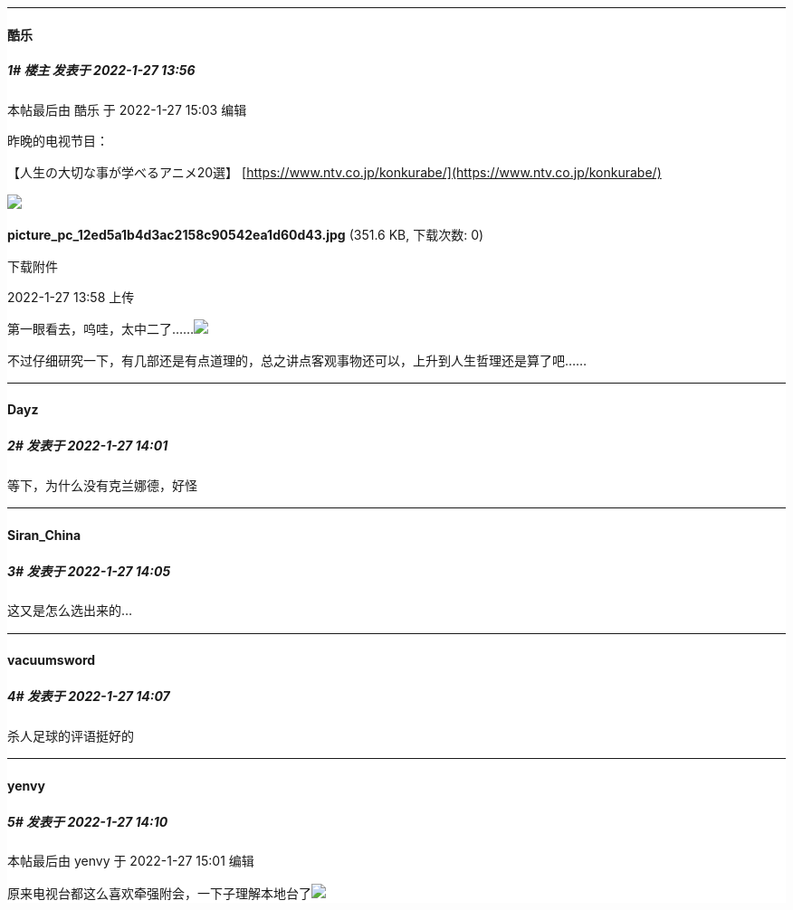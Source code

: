 

*****

####  酷乐  
##### 1#       楼主       发表于 2022-1-27 13:56

 本帖最后由 酷乐 于 2022-1-27 15:03 编辑 

昨晚的电视节目：

【人生の大切な事が学べるアニメ20選】
[https://www.ntv.co.jp/konkurabe/](https://www.ntv.co.jp/konkurabe/)

<img src="https://img.saraba1st.com/forum/202201/27/135850v10fjhqbwqyg2bhg.jpg" referrerpolicy="no-referrer">

<strong>picture_pc_12ed5a1b4d3ac2158c90542ea1d60d43.jpg</strong> (351.6 KB, 下载次数: 0)

下载附件

2022-1-27 13:58 上传

第一眼看去，呜哇，太中二了……<img src="https://static.saraba1st.com/image/smiley/face2017/068.png" referrerpolicy="no-referrer">

不过仔细研究一下，有几部还是有点道理的，总之讲点客观事物还可以，上升到人生哲理还是算了吧……

*****

####  Dayz  
##### 2#       发表于 2022-1-27 14:01

等下，为什么没有克兰娜德，好怪

*****

####  Siran_China  
##### 3#       发表于 2022-1-27 14:05

这又是怎么选出来的…

*****

####  vacuumsword  
##### 4#       发表于 2022-1-27 14:07

杀人足球的评语挺好的

*****

####  yenvy  
##### 5#       发表于 2022-1-27 14:10

 本帖最后由 yenvy 于 2022-1-27 15:01 编辑 

原来电视台都这么喜欢牵强附会，一下子理解本地台了<img src="https://static.saraba1st.com/image/smiley/face2017/068.png" referrerpolicy="no-referrer">
